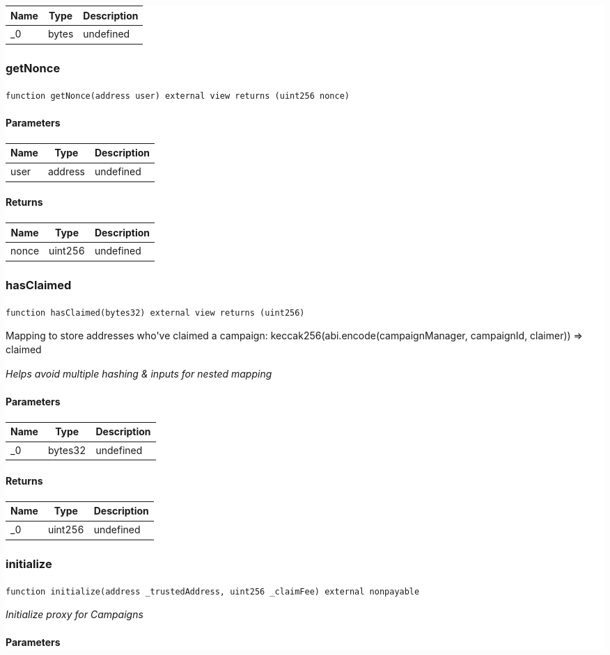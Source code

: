 | Name | Type  | Description |
| ---- | ----- | ----------- |
| \_0  | bytes | undefined   |

### getNonce

```solidity
function getNonce(address user) external view returns (uint256 nonce)
```

#### Parameters

| Name | Type    | Description |
| ---- | ------- | ----------- |
| user | address | undefined   |

#### Returns

| Name  | Type    | Description |
| ----- | ------- | ----------- |
| nonce | uint256 | undefined   |

### hasClaimed

```solidity
function hasClaimed(bytes32) external view returns (uint256)
```

Mapping to store addresses who&#39;ve claimed a campaign: keccak256(abi.encode(campaignManager, campaignId, claimer)) =&gt; claimed

_Helps avoid multiple hashing &amp; inputs for nested mapping_

#### Parameters

| Name | Type    | Description |
| ---- | ------- | ----------- |
| \_0  | bytes32 | undefined   |

#### Returns

| Name | Type    | Description |
| ---- | ------- | ----------- |
| \_0  | uint256 | undefined   |

### initialize

```solidity
function initialize(address _trustedAddress, uint256 _claimFee) external nonpayable
```

_Initialize proxy for Campaigns_

#### Parameters
